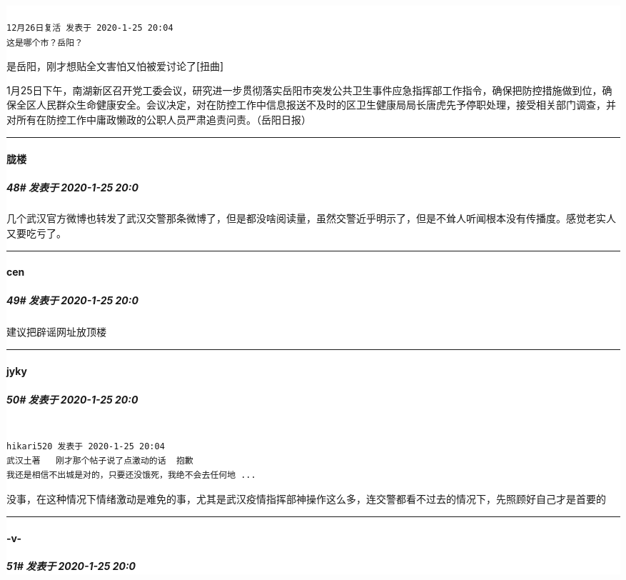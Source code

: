 ```

12月26日复活 发表于 2020-1-25 20:04
这是哪个市？岳阳？

```


是岳阳，刚才想贴全文害怕又怕被爱讨论了[扭曲]

1月25日下午，南湖新区召开党工委会议，研究进一步贯彻落实岳阳市突发公共卫生事件应急指挥部工作指令，确保把防控措施做到位，确保全区人民群众生命健康安全。会议决定，对在防控工作中信息报送不及时的区卫生健康局局长唐虎先予停职处理，接受相关部门调查，并对所有在防控工作中庸政懒政的公职人员严肃追责问责。（岳阳日报）


*****

####  胧楼
##### 48#       发表于 2020-1-25 20:0



几个武汉官方微博也转发了武汉交警那条微博了，但是都没啥阅读量，虽然交警近乎明示了，但是不耸人听闻根本没有传播度。感觉老实人又要吃亏了。


*****

####  cen
##### 49#       发表于 2020-1-25 20:0



建议把辟谣网址放顶楼


*****

####  jyky
##### 50#       发表于 2020-1-25 20:0




```

hikari520 发表于 2020-1-25 20:04
武汉土著   刚才那个帖子说了点激动的话  抱歉
我还是相信不出城是对的，只要还没饿死，我绝不会去任何地 ...

```


没事，在这种情况下情绪激动是难免的事，尤其是武汉疫情指挥部神操作这么多，连交警都看不过去的情况下，先照顾好自己才是首要的


*****

####  -v-
##### 51#       发表于 2020-1-25 20:0



